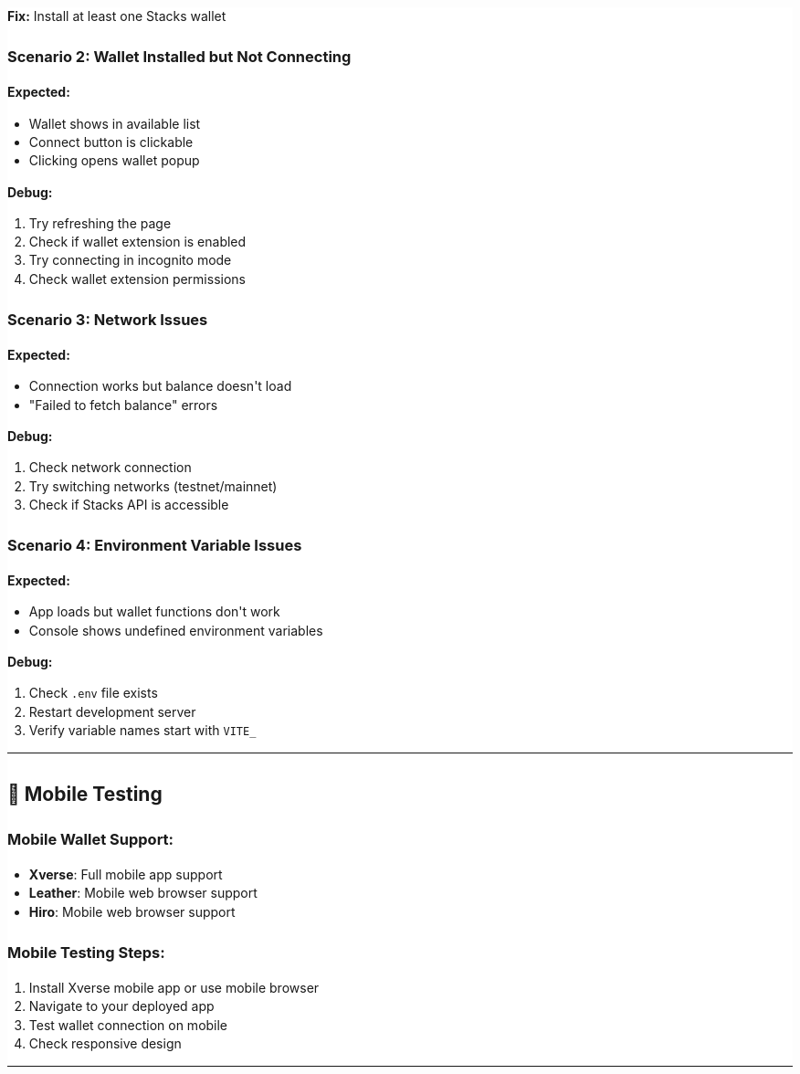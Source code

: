 **Fix:** Install at least one Stacks wallet

### **Scenario 2: Wallet Installed but Not Connecting**
**Expected:** 
- Wallet shows in available list
- Connect button is clickable
- Clicking opens wallet popup

**Debug:**
1. Try refreshing the page
2. Check if wallet extension is enabled
3. Try connecting in incognito mode
4. Check wallet extension permissions

### **Scenario 3: Network Issues**
**Expected:**
- Connection works but balance doesn't load
- "Failed to fetch balance" errors

**Debug:**
1. Check network connection
2. Try switching networks (testnet/mainnet)
3. Check if Stacks API is accessible

### **Scenario 4: Environment Variable Issues**
**Expected:**
- App loads but wallet functions don't work
- Console shows undefined environment variables

**Debug:**
1. Check `.env` file exists
2. Restart development server
3. Verify variable names start with `VITE_`

---

## 📱 **Mobile Testing**

### **Mobile Wallet Support:**
- **Xverse**: Full mobile app support
- **Leather**: Mobile web browser support
- **Hiro**: Mobile web browser support

### **Mobile Testing Steps:**
1. Install Xverse mobile app or use mobile browser
2. Navigate to your deployed app
3. Test wallet connection on mobile
4. Check responsive design

---
